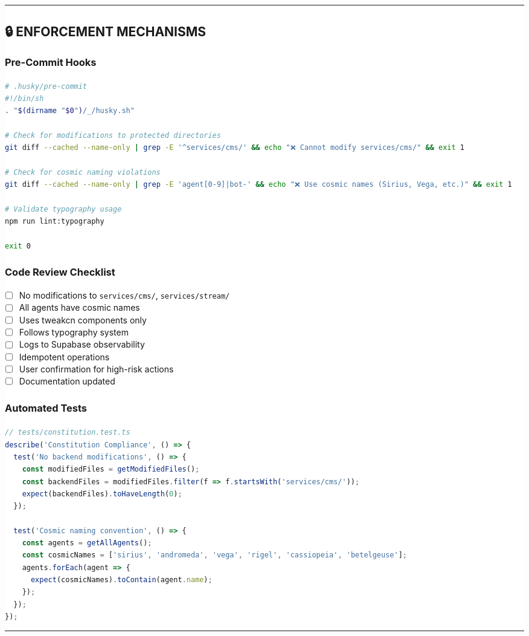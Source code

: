 
---

## 🔒 ENFORCEMENT MECHANISMS

### Pre-Commit Hooks
```bash
# .husky/pre-commit
#!/bin/sh
. "$(dirname "$0")/_/husky.sh"

# Check for modifications to protected directories
git diff --cached --name-only | grep -E '^services/cms/' && echo "❌ Cannot modify services/cms/" && exit 1

# Check for cosmic naming violations
git diff --cached --name-only | grep -E 'agent[0-9]|bot-' && echo "❌ Use cosmic names (Sirius, Vega, etc.)" && exit 1

# Validate typography usage
npm run lint:typography

exit 0
```

### Code Review Checklist
- [ ] No modifications to `services/cms/`, `services/stream/`
- [ ] All agents have cosmic names
- [ ] Uses tweakcn components only
- [ ] Follows typography system
- [ ] Logs to Supabase observability
- [ ] Idempotent operations
- [ ] User confirmation for high-risk actions
- [ ] Documentation updated

### Automated Tests
```typescript
// tests/constitution.test.ts
describe('Constitution Compliance', () => {
  test('No backend modifications', () => {
    const modifiedFiles = getModifiedFiles();
    const backendFiles = modifiedFiles.filter(f => f.startsWith('services/cms/'));
    expect(backendFiles).toHaveLength(0);
  });

  test('Cosmic naming convention', () => {
    const agents = getAllAgents();
    const cosmicNames = ['sirius', 'andromeda', 'vega', 'rigel', 'cassiopeia', 'betelgeuse'];
    agents.forEach(agent => {
      expect(cosmicNames).toContain(agent.name);
    });
  });
});
```

---